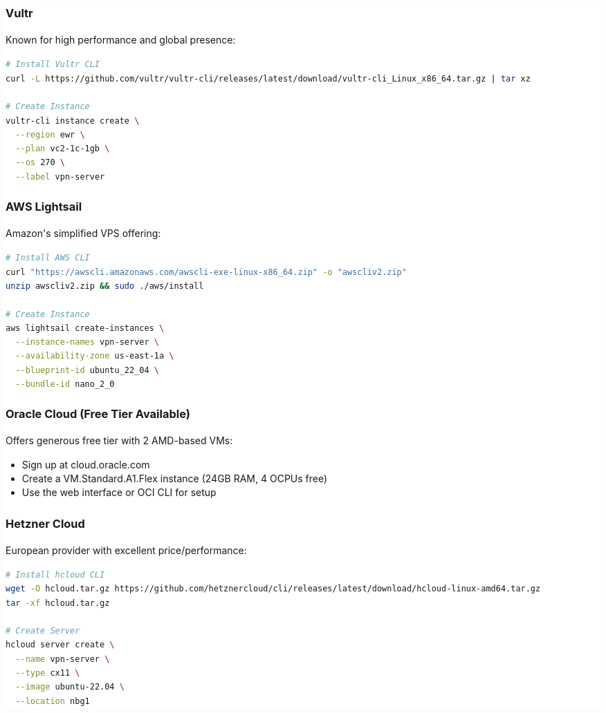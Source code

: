 ### Vultr

Known for high performance and global presence:

```bash
# Install Vultr CLI
curl -L https://github.com/vultr/vultr-cli/releases/latest/download/vultr-cli_Linux_x86_64.tar.gz | tar xz

# Create Instance
vultr-cli instance create \
  --region ewr \
  --plan vc2-1c-1gb \
  --os 270 \
  --label vpn-server
```

### AWS Lightsail

Amazon's simplified VPS offering:

```bash
# Install AWS CLI
curl "https://awscli.amazonaws.com/awscli-exe-linux-x86_64.zip" -o "awscliv2.zip"
unzip awscliv2.zip && sudo ./aws/install

# Create Instance
aws lightsail create-instances \
  --instance-names vpn-server \
  --availability-zone us-east-1a \
  --blueprint-id ubuntu_22_04 \
  --bundle-id nano_2_0
```

### Oracle Cloud (Free Tier Available)

Offers generous free tier with 2 AMD-based VMs:

- Sign up at cloud.oracle.com
- Create a VM.Standard.A1.Flex instance (24GB RAM, 4 OCPUs free)
- Use the web interface or OCI CLI for setup

### Hetzner Cloud

European provider with excellent price/performance:

```bash
# Install hcloud CLI
wget -O hcloud.tar.gz https://github.com/hetznercloud/cli/releases/latest/download/hcloud-linux-amd64.tar.gz
tar -xf hcloud.tar.gz

# Create Server
hcloud server create \
  --name vpn-server \
  --type cx11 \
  --image ubuntu-22.04 \
  --location nbg1
```

